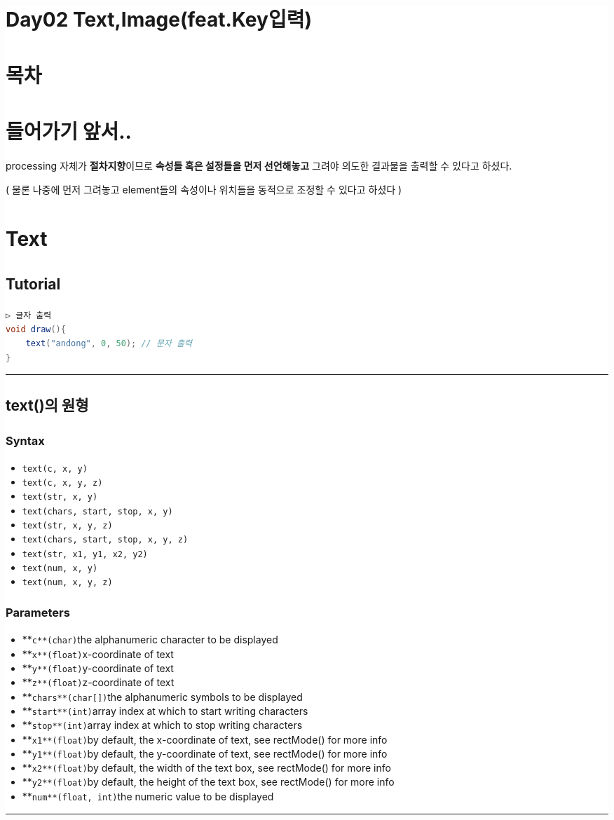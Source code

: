 # Day02 Text,Image(feat.Key입력)

# 목차

# 들어가기 앞서..

processing 자체가 **절차지향**이므로 **속성들 혹은 설정들을 먼저 선언해놓고** 그려야 의도한 결과물을 출력할 수 있다고 하셨다.

( 물론 나중에 먼저 그려놓고 element들의 속성이나 위치들을 동적으로 조정할 수 있다고 하셨다 )

# Text

## Tutorial

```java
▷ 글자 출력
void draw(){
	text("andong", 0, 50); // 문자 출력
}
```

---

## text()의 원형

### Syntax

- `text(c, x, y)`
- `text(c, x, y, z)`
- `text(str, x, y)`
- `text(chars, start, stop, x, y)`
- `text(str, x, y, z)`
- `text(chars, start, stop, x, y, z)`
- `text(str, x1, y1, x2, y2)`
- `text(num, x, y)`
- `text(num, x, y, z)`

### Parameters

- **`c**(char)`the alphanumeric character to be displayed
- **`x**(float)`x-coordinate of text
- **`y**(float)`y-coordinate of text
- **`z**(float)`z-coordinate of text
- **`chars**(char[])`the alphanumeric symbols to be displayed
- **`start**(int)`array index at which to start writing characters
- **`stop**(int)`array index at which to stop writing characters
- **`x1**(float)`by default, the x-coordinate of text, see rectMode() for more info
- **`y1**(float)`by default, the y-coordinate of text, see rectMode() for more info
- **`x2**(float)`by default, the width of the text box, see rectMode() for more info
- **`y2**(float)`by default, the height of the text box, see rectMode() for more info
- **`num**(float, int)`the numeric value to be displayed

---